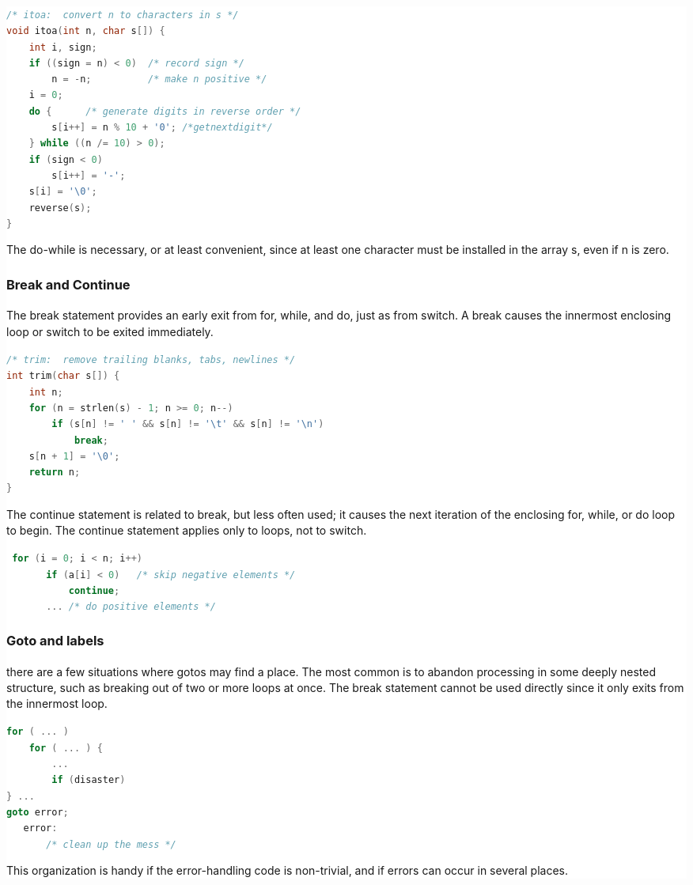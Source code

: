 ```c
/* itoa:  convert n to characters in s */
void itoa(int n, char s[]) {
    int i, sign;
    if ((sign = n) < 0)  /* record sign */
        n = -n;          /* make n positive */
    i = 0;
    do {      /* generate digits in reverse order */
        s[i++] = n % 10 + '0'; /*getnextdigit*/
    } while ((n /= 10) > 0);
    if (sign < 0)
        s[i++] = '-';
    s[i] = '\0';
    reverse(s);
}
```
The do-while is necessary, or at least convenient, since at least one character must be installed in the array s, even if n is zero. 


### Break and Continue
The break statement provides an early exit from for, while, and do, just as from switch. A break causes the innermost enclosing loop or switch to be exited immediately.
```c
/* trim:  remove trailing blanks, tabs, newlines */
int trim(char s[]) {
    int n;
    for (n = strlen(s) - 1; n >= 0; n--)
        if (s[n] != ' ' && s[n] != '\t' && s[n] != '\n')
            break;
    s[n + 1] = '\0';
    return n;
}

```
The continue statement is related to break, but less often used; it causes the next iteration of the enclosing for, while, or do loop to begin. The continue statement applies only to loops, not to switch.

```c
 for (i = 0; i < n; i++)
       if (a[i] < 0)   /* skip negative elements */
           continue;
       ... /* do positive elements */
```

### Goto and labels

there are a few situations where gotos may find a place. The most common is to abandon processing in some deeply nested structure, such as breaking out of two or more loops at once. The break statement cannot be used directly since it only exits from the innermost loop. 

```c
for ( ... )
    for ( ... ) {
        ...
        if (disaster)
} ...
goto error;
   error:
       /* clean up the mess */
```
This organization is handy if the error-handling code is non-trivial, and if errors can occur in several places.
